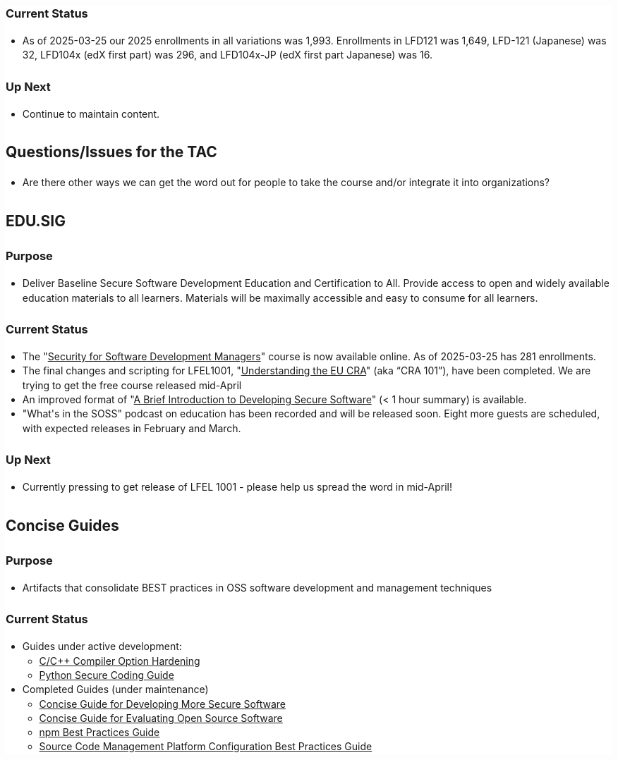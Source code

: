 ### Current Status

* As of 2025-03-25 our 2025 enrollments in all variations was 1,993. Enrollments in LFD121 was 1,649, LFD-121 (Japanese) was 32, LFD104x (edX first part) was 296, and LFD104x-JP (edX first part Japanese) was 16\.

### Up Next

* Continue to maintain content.

## Questions/Issues for the TAC

* Are there other ways we can get the word out for people to take the course and/or integrate it into organizations?

## EDU.SIG

### Purpose

* Deliver Baseline Secure Software Development Education and Certification to All. Provide access to open and widely available education materials to all learners. Materials will be maximally accessible and easy to consume for all learners.

### Current Status

* The "[Security for Software Development Managers](https://openssf.org/blog/2025/03/06/new-free-course-security-for-software-development-managers-lfd125/)" course is now available online. As of 2025-03-25 has 281 enrollments.  
* The final changes and scripting for LFEL1001, "[Understanding the EU CRA](https://docs.google.com/presentation/d/1j3OlNz2k5rk9KRD8ZZz8xvsM_hyxqOioK4UUkJTWee8/edit)" (aka “CRA 101”), have been completed. We are trying to get the free course released mid-April  
* An improved format of "[A Brief Introduction to Developing Secure Software](https://docs.google.com/presentation/d/12b7Wm6KRp9kd1oV3QVrJpiCWVDexxF8doYZOFOfLy2Y/edit)" (\< 1 hour summary) is available.  
* "What's in the SOSS" podcast on education has been recorded and will be released soon. Eight more guests are scheduled, with expected releases in February and March.

### Up Next

* Currently pressing to get release of LFEL 1001 \- please help us spread the word in mid-April\!

## Concise Guides

### Purpose

* Artifacts that consolidate BEST practices in OSS software development and management techniques

### Current Status

* Guides under active development:   
  * [C/C++ Compiler Option Hardening](https://github.com/ossf/wg-best-practices-os-developers/blob/main/docs/Compiler-Hardening-Guides/Compiler-Options-Hardening-Guide-for-C-and-C%2B%2B.md)
  * [Python Secure Coding Guide](https://github.com/ossf/wg-best-practices-os-developers/tree/main/docs/Secure-Coding-Guide-for-Python)
* Completed Guides (under maintenance)
  * [Concise Guide for Developing More Secure Software](https://best.openssf.org/Concise-Guide-for-Developing-More-Secure-Software)
  * [Concise Guide for Evaluating Open Source Software](https://best.openssf.org/Concise-Guide-for-Evaluating-Open-Source-Software)
  * [npm Best Practices Guide](https://github.com/ossf/package-manager-best-practices/blob/main/published/npm.md)
  * [Source Code Management Platform Configuration Best Practices Guide](https://best.openssf.org/SCM-BestPractices/)